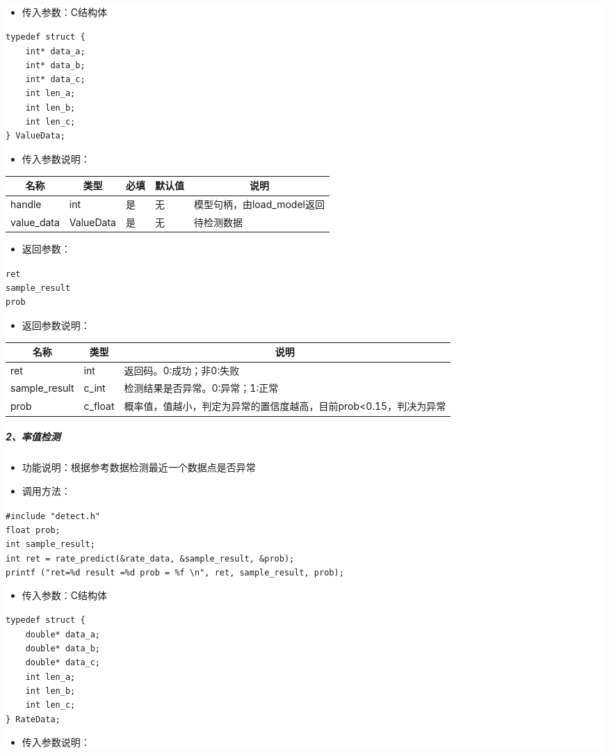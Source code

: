  * 传入参数：C结构体
	
```
typedef struct {
    int* data_a;
    int* data_b;
    int* data_c;
    int len_a;
    int len_b;
    int len_c;
} ValueData;
```
* 传入参数说明：

| 名称  | 类型 |必填| 默认值 | 说明 |
| --- | --- | --- |---- | --- |
| handle|  int| 是| 无|模型句柄，由load_model返回|
| value_data|  ValueData| 是| 无|待检测数据|



* 返回参数：
```
ret
sample_result
prob
```

* 返回参数说明：

| 名称  | 类型  | 说明 |
|---|---|---|
| ret | int | 返回码。0:成功；非0:失败 |
| sample_result | c_int | 检测结果是否异常。0:异常；1:正常 |
| prob | c_float | 概率值，值越小，判定为异常的置信度越高，目前prob<0.15，判决为异常 |

##### 2、率值检测
* 功能说明：根据参考数据检测最近一个数据点是否异常

* 调用方法： 

```
#include "detect.h"
float prob;
int sample_result;
int ret = rate_predict(&rate_data, &sample_result, &prob);
printf ("ret=%d result =%d prob = %f \n", ret, sample_result, prob);
```


* 传入参数：C结构体
	
```
typedef struct {
    double* data_a;
    double* data_b;
    double* data_c;
    int len_a;
    int len_b;
    int len_c;
} RateData;
```
* 传入参数说明：
